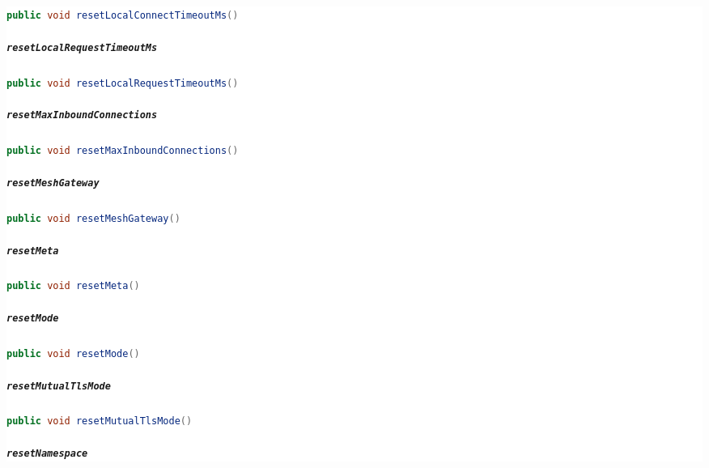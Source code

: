 ```java
public void resetLocalConnectTimeoutMs()
```

##### `resetLocalRequestTimeoutMs` <a name="resetLocalRequestTimeoutMs" id="@cdktf/provider-consul.configEntryServiceDefaults.ConfigEntryServiceDefaults.resetLocalRequestTimeoutMs"></a>

```java
public void resetLocalRequestTimeoutMs()
```

##### `resetMaxInboundConnections` <a name="resetMaxInboundConnections" id="@cdktf/provider-consul.configEntryServiceDefaults.ConfigEntryServiceDefaults.resetMaxInboundConnections"></a>

```java
public void resetMaxInboundConnections()
```

##### `resetMeshGateway` <a name="resetMeshGateway" id="@cdktf/provider-consul.configEntryServiceDefaults.ConfigEntryServiceDefaults.resetMeshGateway"></a>

```java
public void resetMeshGateway()
```

##### `resetMeta` <a name="resetMeta" id="@cdktf/provider-consul.configEntryServiceDefaults.ConfigEntryServiceDefaults.resetMeta"></a>

```java
public void resetMeta()
```

##### `resetMode` <a name="resetMode" id="@cdktf/provider-consul.configEntryServiceDefaults.ConfigEntryServiceDefaults.resetMode"></a>

```java
public void resetMode()
```

##### `resetMutualTlsMode` <a name="resetMutualTlsMode" id="@cdktf/provider-consul.configEntryServiceDefaults.ConfigEntryServiceDefaults.resetMutualTlsMode"></a>

```java
public void resetMutualTlsMode()
```

##### `resetNamespace` <a name="resetNamespace" id="@cdktf/provider-consul.configEntryServiceDefaults.ConfigEntryServiceDefaults.resetNamespace"></a>
